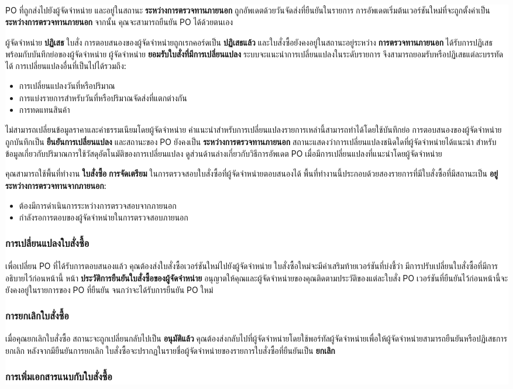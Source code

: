 PO ที่ถูกส่งไปยังผู้จัดจำหน่าย และอยู่ในสถานะ **ระหว่างการตรวจทานภายนอก** ถูกอัพเดตด้วยวันจัดส่งที่ยืนยันในรายการ การอัพเดตเริ่มต้นเวอร์ชันใหม่ที่จะถูกตั้งค่าเป็น **ระหว่างการตรวจทานภายนอก** จากนั้น คุณจะสามารถยืนยัน PO ได้ด้วยตนเอง</td>

</tr>
<tr class="even">
<td>ผู้จัดจำหน่าย <strong>ปฏิเสธ</strong> ใบสั่ง</td>
<td>การตอบสนองของผู้จัดจำหน่ายถูกเรกคอร์ดเป็น <strong>ปฏิเสธแล้ว</strong> และใบสั่งซื้อยังคงอยู่ในสถานะอยู่ระหว่าง <strong>การตรวจทานภายนอก</strong> ได้รับการปฏิเสธพร้อมกับบันทึกย่อของผู้จัดจำหน่าย</td>
</tr>
<tr class="odd">
<td>ผู้จัดจำหน่าย <strong>ยอมรับใบสั่งที่มีการเปลี่ยนแปลง</strong> ระบบจะแนะนำการเปลี่ยนแปลงในระดับรายการ จึงสามารถยอมรับหรือปฏิเสธแต่ละบรรทัดได้ การเปลี่ยนแปลงอื่นที่เป็นไปได้รวมถึง:
<ul>
<li>การเปลี่ยนแปลงวันที่หรือปริมาณ</li>
<li>การแบ่งรายการสำหรับวันที่หรือปริมาณจัดส่งที่แตกต่างกัน</li>
<li>การทดแทนสินค้า</li>
</ul>
ไม่สามารถเปลี่ยนข้อมูลราคาและค่าธรรมเนียมโดยผู้จัดจำหน่าย คำแนะนำสำหรับการเปลี่ยนแปลงรายการเหล่านี้สามารถทำได้โดยใช้บันทึกย่อ</td>
<td>การตอบสนองของผู้จัดจำหน่ายถูกบันทึกเป็น <strong>ยืนยันการเปลี่ยนแปลง</strong> และสถานะของ PO ยังคงเป็น <strong>ระหว่างการตรวจทานภายนอก</strong> สถานะแสดงว่าการเปลี่ยนแปลงชนิดใดที่ผู้จัดจำหน่ายได้แนะนำ สำหรับข้อมูลเกี่ยวกับปริมาณการใช้วัสดุอัตโนมัติของการเปลี่ยนแปลง ดูส่วนด้านล่างเกี่ยวกับวิธีการอัพเดต PO เมื่อมีการเปลี่ยนแปลงที่แนะนำโดยผู้จัดจำหน่าย </td>
</tr>
</tbody>
</table>

คุณสามารถใช้พื้นที่ทำงาน **ใบสั่งซื้อ** **การจัดเตรียม** ในการตรวจสอบใบสั่งซื้อที่ผู้จัดจำหน่ายตอบสนองได้ พื้นที่ทำงานนี้ประกอบด้วยสองรายการที่มีใบสั่งซื้อที่มีสถานะเป็น **อยู่ระหว่างการตรวจทานจากภายนอก**:

-   ต้องมีการดำเนินการระหว่างการตรวจสอบจากภายนอก
-   กำลังรอการตอบของผู้จัดจำหน่ายในการตรวจสอบภายนอก

### <a name="changing-a-po"></a>การเปลี่ยนแปลงใบสั่งซื้อ

เพื่อเปลี่ยน PO ที่ได้รับการตอบสนองแล้ว คุณต้องส่งใบสั่งซื้อเวอร์ชันใหม่ไปยังผู้จัดจำหน่าย ใบสั่งซื้อใหม่จะมีคำเสริมท้ายเวอร์ชันที่บ่งชี้ว่า มีการปรับเปลี่ยนใบสั่งซื้อที่มีการอธิบายไว้ก่อนหน้านี้ หน้า **ประวัติการยืนยันใบสั่งซื้อของผู้จัดจำหน่าย** อนุญาตให้คุณและผู้จัดจำหน่ายของคุณติดตามประวัติของแต่ละใบสั่ง PO เวอร์ชันที่ยืนยันไว้ก่อนหน้านี้จะยังคงอยู่ในรายการของ PO ที่ยืนยัน จนกว่าจะได้รับการยืนยัน PO ใหม่

### <a name="cancelling-a-po"></a>การยกเลิกใบสั่งซื้อ

เมื่อคุณยกเลิกใบสั่งซื้อ สถานะจะถูกเปลี่ยนกลับไปเป็น **อนุมัติแล้ว** คุณต้องส่งกลับไปที่ผู้จัดจำหน่ายโดยใช้พอร์ทัลผู้จัดจำหน่ายเพื่อให้ผู้จัดจำหน่ายสามารถยืนยันหรือปฏิเสธการยกเลิก หลังจากมียืนยันการยกเลิก ใบสั่งซื้อจะปรากฏในรายชื่อผู้จัดจำหน่ายของรายการใบสั่งซื้อที่ยืนยันเป็น **ยกเลิก**

### <a name="adding-attachments-to-a-po"></a>การเพิ่มเอกสารแนบกับใบสั่งซื้อ
